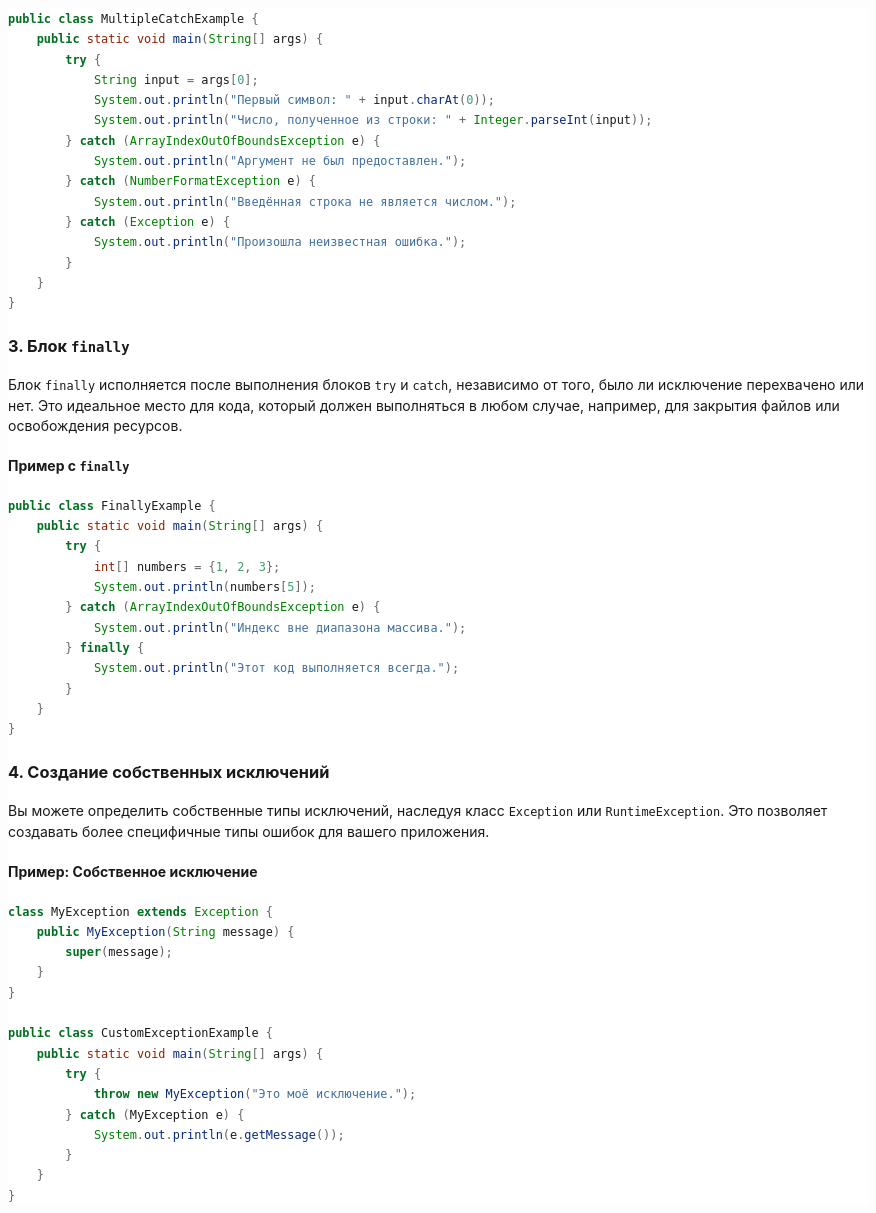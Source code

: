 ```java
public class MultipleCatchExample {
    public static void main(String[] args) {
        try {
            String input = args[0];
            System.out.println("Первый символ: " + input.charAt(0));
            System.out.println("Число, полученное из строки: " + Integer.parseInt(input));
        } catch (ArrayIndexOutOfBoundsException e) {
            System.out.println("Аргумент не был предоставлен.");
        } catch (NumberFormatException e) {
            System.out.println("Введённая строка не является числом.");
        } catch (Exception e) {
            System.out.println("Произошла неизвестная ошибка.");
        }
    }
}
```

### 3. Блок `finally`

Блок `finally` исполняется после выполнения блоков `try` и `catch`, независимо от того, было ли исключение перехвачено или нет. 
Это идеальное место для кода, который должен выполняться в любом случае, например, для закрытия файлов или освобождения ресурсов.

#### Пример с `finally`

```java
public class FinallyExample {
    public static void main(String[] args) {
        try {
            int[] numbers = {1, 2, 3};
            System.out.println(numbers[5]);
        } catch (ArrayIndexOutOfBoundsException e) {
            System.out.println("Индекс вне диапазона массива.");
        } finally {
            System.out.println("Этот код выполняется всегда.");
        }
    }
}
```

### 4. Создание собственных исключений

Вы можете определить собственные типы исключений, наследуя класс `Exception` или `RuntimeException`. Это позволяет создавать более специфичные типы ошибок для вашего приложения.

#### Пример: Собственное исключение

```java
class MyException extends Exception {
    public MyException(String message) {
        super(message);
    }
}

public class CustomExceptionExample {
    public static void main(String[] args) {
        try {
            throw new MyException("Это моё исключение.");
        } catch (MyException e) {
            System.out.println(e.getMessage());
        }
    }
}
```

